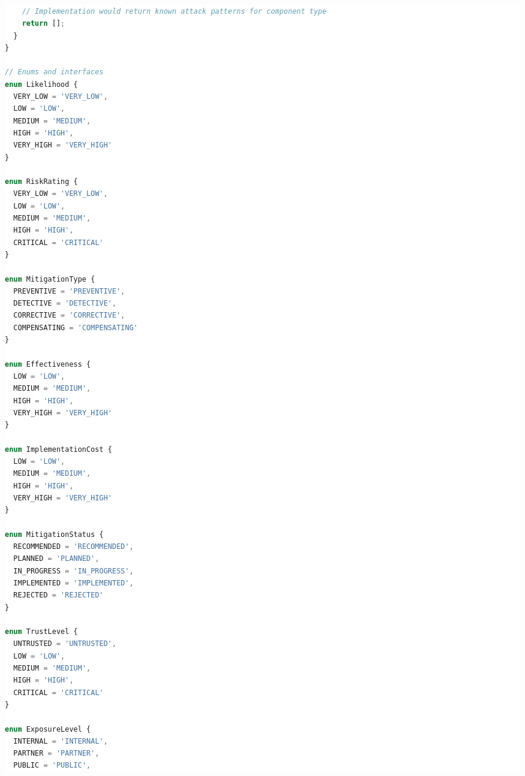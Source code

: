 ```typescript
    // Implementation would return known attack patterns for component type
    return [];
  }
}

// Enums and interfaces
enum Likelihood {
  VERY_LOW = 'VERY_LOW',
  LOW = 'LOW',
  MEDIUM = 'MEDIUM',
  HIGH = 'HIGH',
  VERY_HIGH = 'VERY_HIGH'
}

enum RiskRating {
  VERY_LOW = 'VERY_LOW',
  LOW = 'LOW',
  MEDIUM = 'MEDIUM',
  HIGH = 'HIGH',
  CRITICAL = 'CRITICAL'
}

enum MitigationType {
  PREVENTIVE = 'PREVENTIVE',
  DETECTIVE = 'DETECTIVE',
  CORRECTIVE = 'CORRECTIVE',
  COMPENSATING = 'COMPENSATING'
}

enum Effectiveness {
  LOW = 'LOW',
  MEDIUM = 'MEDIUM',
  HIGH = 'HIGH',
  VERY_HIGH = 'VERY_HIGH'
}

enum ImplementationCost {
  LOW = 'LOW',
  MEDIUM = 'MEDIUM',
  HIGH = 'HIGH',
  VERY_HIGH = 'VERY_HIGH'
}

enum MitigationStatus {
  RECOMMENDED = 'RECOMMENDED',
  PLANNED = 'PLANNED',
  IN_PROGRESS = 'IN_PROGRESS',
  IMPLEMENTED = 'IMPLEMENTED',
  REJECTED = 'REJECTED'
}

enum TrustLevel {
  UNTRUSTED = 'UNTRUSTED',
  LOW = 'LOW',
  MEDIUM = 'MEDIUM',
  HIGH = 'HIGH',
  CRITICAL = 'CRITICAL'
}

enum ExposureLevel {
  INTERNAL = 'INTERNAL',
  PARTNER = 'PARTNER',
  PUBLIC = 'PUBLIC',
```